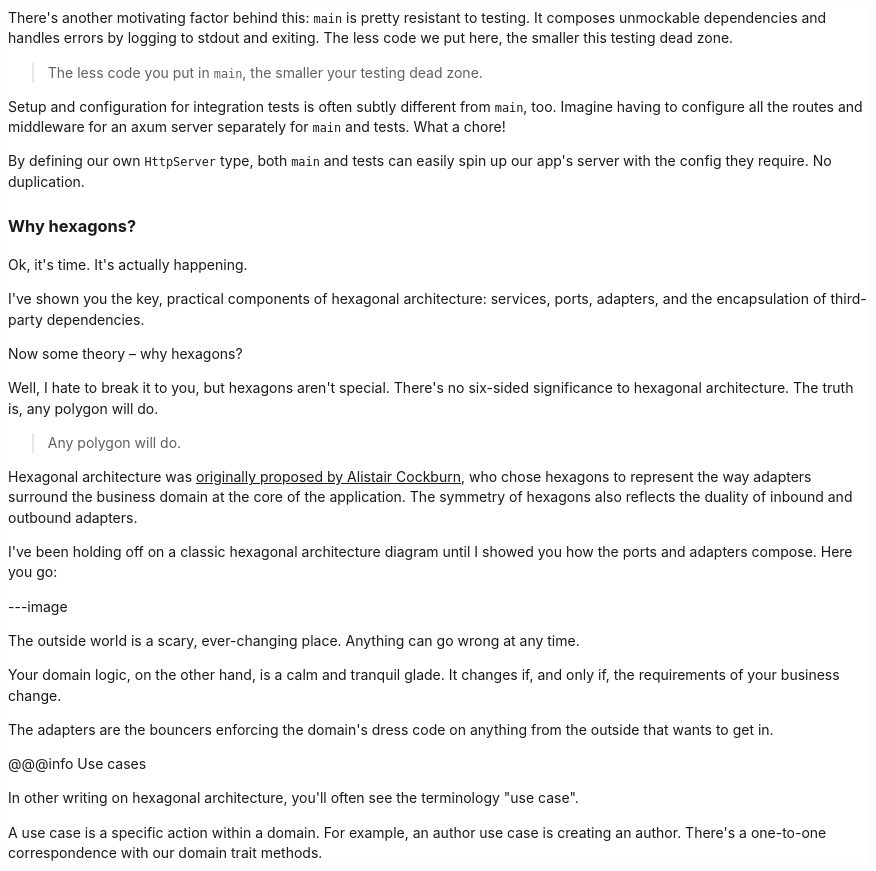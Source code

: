 There's another motivating factor behind this: `main` is pretty resistant to
testing. It composes unmockable dependencies and handles errors by logging to
stdout and exiting. The less code we put here, the smaller this testing dead
zone.

> The less code you put in `main`, the smaller your testing dead zone.

Setup and configuration for integration tests is often subtly different from
`main`, too. Imagine having to configure all the routes and middleware for an
axum server separately for `main` and tests. What a chore!

By defining our own `HttpServer` type, both `main` and tests can easily spin up
our app's server with the config they require. No duplication.

### Why hexagons?

Ok, it's time. It's actually happening.

I've shown you the key, practical components of hexagonal architecture:
services, ports, adapters, and the encapsulation of third-party dependencies.

Now some theory – why hexagons?

Well, I hate to break it to you, but hexagons aren't special. There's no
six-sided significance to hexagonal architecture. The truth is, any polygon will
do.

> Any polygon will do.

Hexagonal architecture was [originally proposed by Alistair
Cockburn](https://alistair.cockburn.us/hexagonal-architecture/), who chose
hexagons to represent the way adapters surround the business domain at the core
of the application. The symmetry of hexagons also reflects the duality of
inbound and outbound adapters.

I've been holding off on a classic hexagonal architecture diagram until I showed
you how the ports and adapters compose. Here you go:

---image

The outside world is a scary, ever-changing place. Anything can go wrong at any
time.

Your domain logic, on the other hand, is a calm and tranquil glade. It changes
if, and only if, the requirements of your business change.

The adapters are the bouncers enforcing the domain's dress code on anything from
the outside that wants to get in.


@@@info
Use cases

In other writing on hexagonal architecture, you'll often see the terminology
"use case".

A use case is a specific action within a domain. For example, an author use case
is creating an author. There's a one-to-one correspondence with our domain trait
methods.
